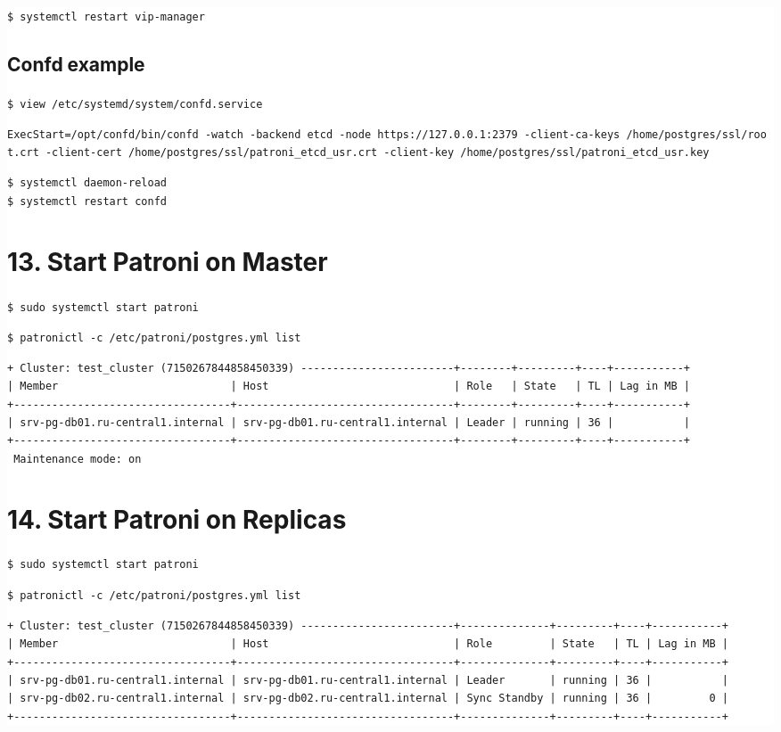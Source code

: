 ```
$ systemctl restart vip-manager
```

## Confd example

```
$ view /etc/systemd/system/confd.service
```

```
ExecStart=/opt/confd/bin/confd -watch -backend etcd -node https://127.0.0.1:2379 -client-ca-keys /home/postgres/ssl/root.crt -client-cert /home/postgres/ssl/patroni_etcd_usr.crt -client-key /home/postgres/ssl/patroni_etcd_usr.key
```

```
$ systemctl daemon-reload
$ systemctl restart confd
```

# 13. Start Patroni on Master

```
$ sudo systemctl start patroni
```

```
$ patronictl -c /etc/patroni/postgres.yml list
```

```
+ Cluster: test_cluster (7150267844858450339) ------------------------+--------+---------+----+-----------+
| Member                           | Host                             | Role   | State   | TL | Lag in MB |
+----------------------------------+----------------------------------+--------+---------+----+-----------+
| srv-pg-db01.ru-central1.internal | srv-pg-db01.ru-central1.internal | Leader | running | 36 |           |
+----------------------------------+----------------------------------+--------+---------+----+-----------+
 Maintenance mode: on
```

# 14. Start Patroni on Replicas

```
$ sudo systemctl start patroni
```

```
$ patronictl -c /etc/patroni/postgres.yml list
```

```
+ Cluster: test_cluster (7150267844858450339) ------------------------+--------------+---------+----+-----------+
| Member                           | Host                             | Role         | State   | TL | Lag in MB |
+----------------------------------+----------------------------------+--------------+---------+----+-----------+
| srv-pg-db01.ru-central1.internal | srv-pg-db01.ru-central1.internal | Leader       | running | 36 |           |
| srv-pg-db02.ru-central1.internal | srv-pg-db02.ru-central1.internal | Sync Standby | running | 36 |         0 |
+----------------------------------+----------------------------------+--------------+---------+----+-----------+
```